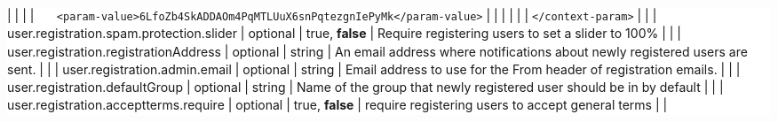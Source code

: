 |                                                                    |                                                       |                                                                              | `   <param-value>6LfoZb4SkADDAOm4PqMTLUuX6snPqtezgnIePyMk</param-value>`                                                                                                                                                                                                                                                                                                                                                                                                                                                                           |                     |
|                                                                    |                                                       |                                                                              | `</context-param>`                                                                                                                                                                                                                                                                                                                                                                                                                                                                                                                                 |                     |
| user.registration.spam.protection.slider                           | optional                                              | true, **false**                                                              | Require registering users to set a slider to 100%                                                                                                                                                                                                                                                                                                                                                                                                                                                                                                  |                     |
| user.registration.registrationAddress                              | optional                                              | string                                                                       | An email address where notifications about newly registered users are sent.                                                                                                                                                                                                                                                                                                                                                                                                                                                                        |                     |
| user.registration.admin.email                                      | optional                                              | string                                                                       | Email address to use for the From header of registration emails.                                                                                                                                                                                                                                                                                                                                                                                                                                                                                   |                     |
| user.registration.defaultGroup                                     | optional                                              | string                                                                       | Name of the group that newly registered user should be in by default                                                                                                                                                                                                                                                                                                                                                                                                                                                                               |                     |
| user.registration.acceptterms.require                              | optional                                              | true, **false**                                                              | require registering users to accept general terms                                                                                                                                                                                                                                                                                                                                                                                                                                                                                                  |                     |